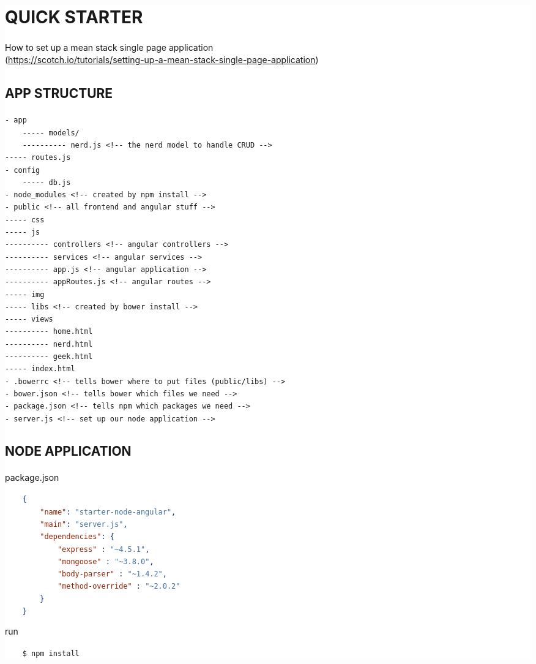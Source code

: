 # QUICK STARTER 
How to set up a mean stack single page application </br>
(https://scotch.io/tutorials/setting-up-a-mean-stack-single-page-application)

## APP STRUCTURE

    - app
        ----- models/
        ---------- nerd.js <!-- the nerd model to handle CRUD -->
    ----- routes.js
    - config
        ----- db.js
    - node_modules <!-- created by npm install -->
    - public <!-- all frontend and angular stuff -->
    ----- css
    ----- js
    ---------- controllers <!-- angular controllers -->
    ---------- services <!-- angular services -->
    ---------- app.js <!-- angular application -->
    ---------- appRoutes.js <!-- angular routes -->
    ----- img
    ----- libs <!-- created by bower install -->
    ----- views
    ---------- home.html
    ---------- nerd.html
    ---------- geek.html
    ----- index.html
    - .bowerrc <!-- tells bower where to put files (public/libs) -->
    - bower.json <!-- tells bower which files we need -->
    - package.json <!-- tells npm which packages we need -->
    - server.js <!-- set up our node application -->


## NODE APPLICATION

package.json
```json
	{
		"name": "starter-node-angular",
		"main": "server.js",
		"dependencies": {
			"express" : "~4.5.1",
			"mongoose" : "~3.8.0",
			"body-parser" : "~1.4.2",
			"method-override" : "~2.0.2"        
		}
	}
```
run
```bash
	$ npm install
```
